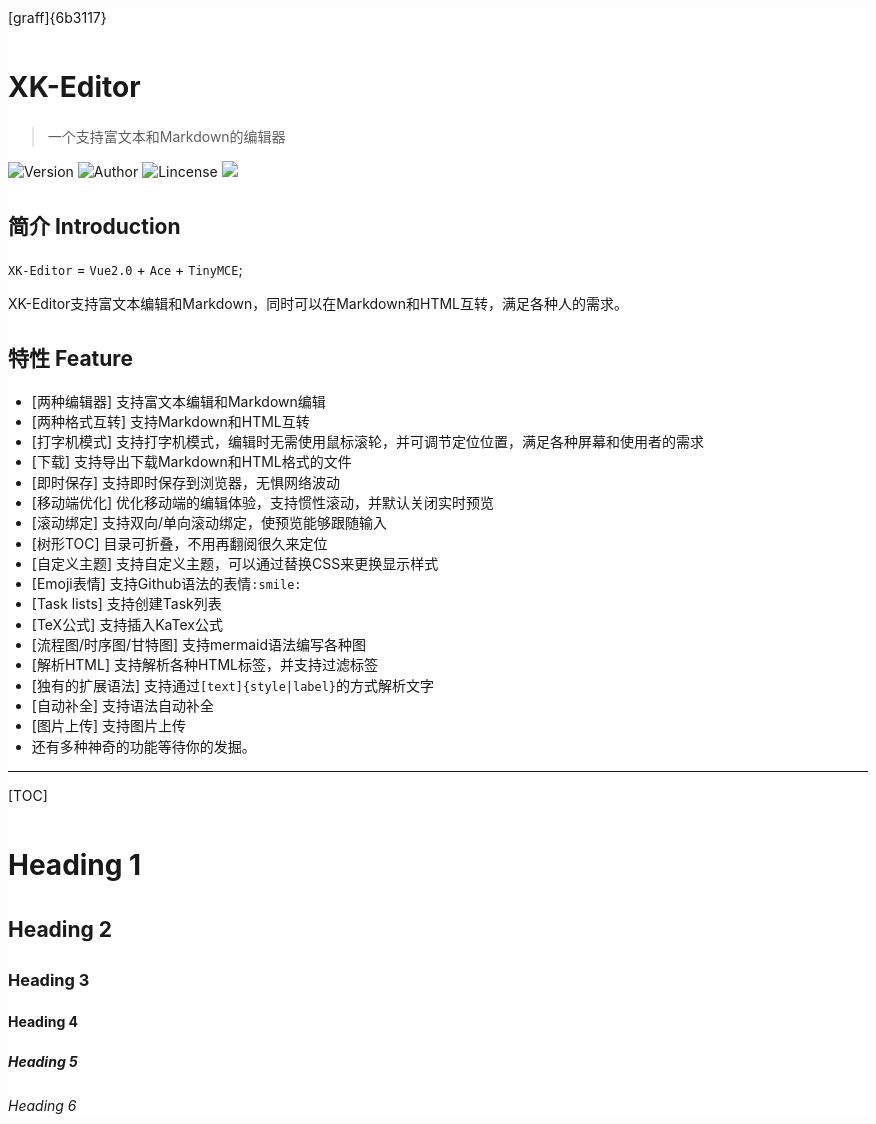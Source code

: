 [graff]{6b3117}

# XK-Editor

> 一个支持富文本和Markdown的编辑器

![Version](https://img.shields.io/github/release/syfxlin/xkeditor.svg?label=Version&style=flat-square) ![Author](https://img.shields.io/badge/Author-Otstar%20Lin-blue.svg?style=flat-square) ![Lincense](https://img.shields.io/github/license/syfxlin/xkeditor.svg?style=flat-square) ![](https://img.shields.io/github/issues/syfxlin/xkeditor.svg?style=flat-square)

## 简介 Introduction

`XK-Editor` = `Vue2.0` + `Ace` + `TinyMCE`;

XK-Editor支持富文本编辑和Markdown，同时可以在Markdown和HTML互转，满足各种人的需求。

## 特性 Feature

-   \[两种编辑器\] 支持富文本编辑和Markdown编辑
-   \[两种格式互转\] 支持Markdown和HTML互转
-   \[打字机模式\] 支持打字机模式，编辑时无需使用鼠标滚轮，并可调节定位位置，满足各种屏幕和使用者的需求
-   \[下载\] 支持导出下载Markdown和HTML格式的文件
-   \[即时保存\] 支持即时保存到浏览器，无惧网络波动
-   \[移动端优化\] 优化移动端的编辑体验，支持惯性滚动，并默认关闭实时预览
-   \[滚动绑定\] 支持双向/单向滚动绑定，使预览能够跟随输入
-   \[树形TOC\] 目录可折叠，不用再翻阅很久来定位
-   \[自定义主题\] 支持自定义主题，可以通过替换CSS来更换显示样式
-   \[Emoji表情\] 支持Github语法的表情`:smile:`
-   \[Task lists\] 支持创建Task列表
-   \[TeX公式\] 支持插入KaTex公式
-   \[流程图/时序图/甘特图\] 支持mermaid语法编写各种图
-   \[解析HTML\] 支持解析各种HTML标签，并支持过滤标签
-   \[独有的扩展语法\] 支持通过`[text]{style|label}`的方式解析文字
-   \[自动补全\] 支持语法自动补全
-   \[图片上传\] 支持图片上传
-   还有多种神奇的功能等待你的发掘。

---

[TOC]

# Heading 1

## Heading 2

### Heading 3

#### Heading 4

##### Heading 5

###### Heading 6
